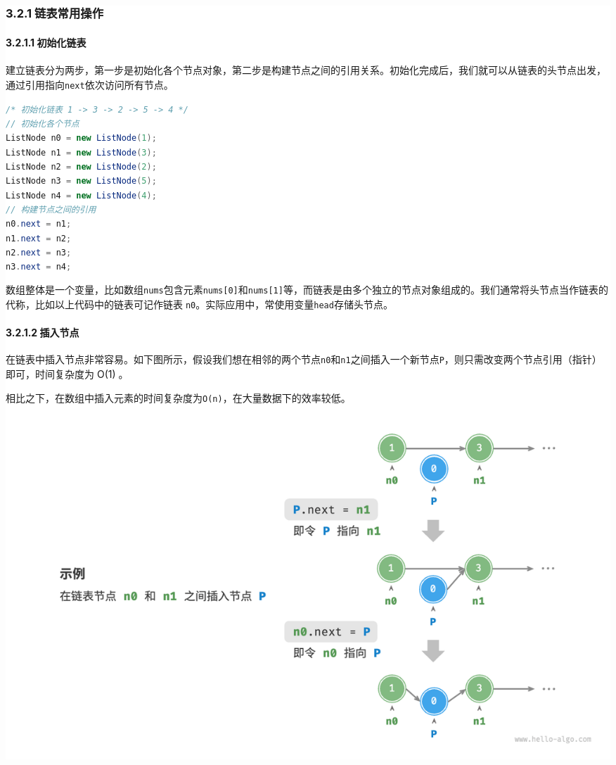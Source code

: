 ### 3.2.1 链表常用操作

#### 3.2.1.1 初始化链表

建立链表分为两步，第一步是初始化各个节点对象，第二步是构建节点之间的引用关系。初始化完成后，我们就可以从链表的头节点出发，通过引用指向`next`依次访问所有节点。

```java
/* 初始化链表 1 -> 3 -> 2 -> 5 -> 4 */
// 初始化各个节点
ListNode n0 = new ListNode(1);
ListNode n1 = new ListNode(3);
ListNode n2 = new ListNode(2);
ListNode n3 = new ListNode(5);
ListNode n4 = new ListNode(4);
// 构建节点之间的引用
n0.next = n1;
n1.next = n2;
n2.next = n3;
n3.next = n4;
```

数组整体是一个变量，比如数组`nums`包含元素`nums[0]`和`nums[1]`等，而链表是由多个独立的节点对象组成的。我们通常将头节点当作链表的代称，比如以上代码中的链表可记作链表 `n0`。实际应用中，常使用变量`head`存储头节点。

#### 3.2.1.2 插入节点

在链表中插入节点非常容易。如下图所示，假设我们想在相邻的两个节点`n0`和`n1`之间插入一个新节点`P`，则只需改变两个节点引用（指针）即可，时间复杂度为 O(1) 。

相比之下，在数组中插入元素的时间复杂度为`O(n)`，在大量数据下的效率较低。

![linkedlist_insert_node](../../src/main/resources/imsges/linkedlist_insert_node.png)
